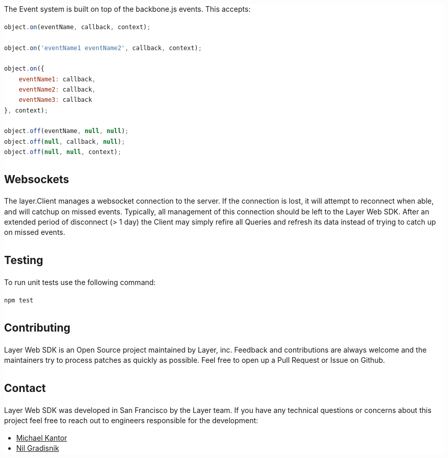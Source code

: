 The Event system is built on top of the backbone.js events. This accepts:

```javascript
object.on(eventName, callback, context);

object.on('eventName1 eventName2', callback, context);

object.on({
    eventName1: callback,
    eventName2: callback,
    eventName3: callback
}, context);

object.off(eventName, null, null);
object.off(null, callback, null);
object.off(null, null, context);
```

## Websockets

The layer.Client manages a websocket connection to the server.  If the connection is lost, it will attempt to reconnect when able, and will catchup on missed events. Typically, all management of this connection should be left to the Layer Web SDK.  After an extended period of disconnect (> 1 day)
the Client may simply refire all Queries and refresh its data instead of trying to catch up on missed events.

## Testing

To run unit tests use the following command:

    npm test

## Contributing

Layer Web SDK is an Open Source project maintained by Layer, inc. Feedback and contributions are always welcome and the maintainers try to process patches as quickly as possible. Feel free to open up a Pull Request or Issue on Github.

## Contact

Layer Web SDK was developed in San Francisco by the Layer team. If you have any technical questions or concerns about this project feel free to reach out to engineers responsible for the development:

* [Michael Kantor](mailto:michael@layer.com)
* [Nil Gradisnik](mailto:nil@layer.com)
